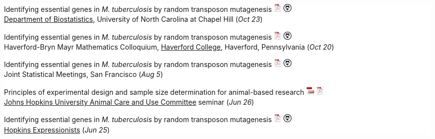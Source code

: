 Identifying essential genes in <em>M. tuberculosis</em>
by random transposon mutagenesis
[![pdf](icons16/pdf-icon.png)](https://www.biostat.wisc.edu/~kbroman/presentations/unc03_ho.pdf)
[![github](icons16/github-icon.png)](https://github.com/kbroman/Talk_Mtb)
<br/>
[Department of Biostatistics](http://www.sph.unc.edu/bios), University of North
Carolina at Chapel Hill (_Oct 23_)

Identifying essential genes in <em>M. tuberculosis</em>
by random transposon mutagenesis
[![pdf](icons16/pdf-icon.png)](https://www.biostat.wisc.edu/~kbroman/presentations/haverford_ho.pdf)
[![github](icons16/github-icon.png)](https://github.com/kbroman/Talk_Mtb)
<br/>
Haverford-Bryn Mayr Mathematics Colloquium, [Haverford College](http://www.haverford.edu/math/), Haverford, Pennsylvania (_Oct 20_)

Identifying essential genes in <em>M. tuberculosis</em>
by random transposon mutagenesis
[![pdf](icons16/pdf-icon.png)](https://www.biostat.wisc.edu/~kbroman/presentations/jsm03_ho.pdf)
[![github](icons16/github-icon.png)](https://github.com/kbroman/Talk_Mtb)
<br/>
Joint Statistical Meetings, San Francisco (_Aug 5_)

Principles of experimental design and sample
size determination for animal-based research
[![ppt](icons16/ppt-icon.png)](https://www.biostat.wisc.edu/~kbroman/presentations/acuc.ppt)
[![pdf](icons16/pdf-icon.png)](https://www.biostat.wisc.edu/~kbroman/presentations/acuc_ho.pdf)
<br/>
[Johns Hopkins University Animal Care
and Use Committee](http://www.jhu.edu/animalcare) seminar (_Jun 26_)

Identifying essential genes in
_M. tuberculosis_ by random transposon mutagenesis
[![pdf](icons16/pdf-icon.png)](https://www.biostat.wisc.edu/~kbroman/presentations/ucsf03_ho.pdf)
[![github](icons16/github-icon.png)](https://github.com/kbroman/Talk_Mtb)
<br/>
[Hopkins Expressionists](http://astor.som.jhmi.edu/hex) (_Jun 25_)
